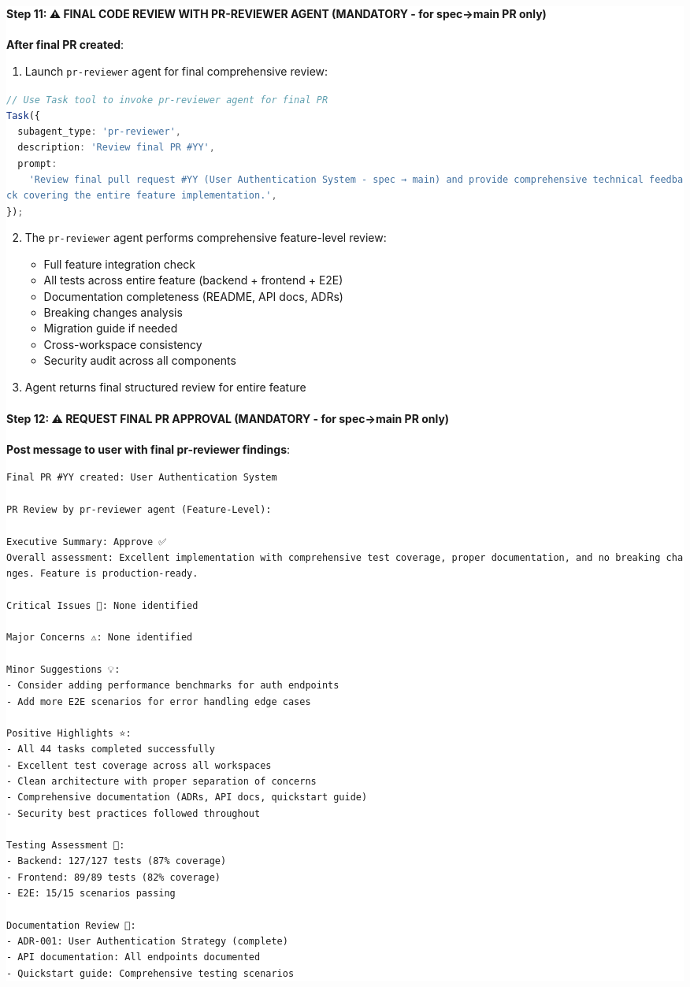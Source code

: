 #### Step 11: ⚠️ **FINAL CODE REVIEW WITH PR-REVIEWER AGENT** (MANDATORY - for spec→main PR only)

**After final PR created**:

1. Launch `pr-reviewer` agent for final comprehensive review:

```typescript
// Use Task tool to invoke pr-reviewer agent for final PR
Task({
  subagent_type: 'pr-reviewer',
  description: 'Review final PR #YY',
  prompt:
    'Review final pull request #YY (User Authentication System - spec → main) and provide comprehensive technical feedback covering the entire feature implementation.',
});
```

2. The `pr-reviewer` agent performs comprehensive feature-level review:
   - Full feature integration check
   - All tests across entire feature (backend + frontend + E2E)
   - Documentation completeness (README, API docs, ADRs)
   - Breaking changes analysis
   - Migration guide if needed
   - Cross-workspace consistency
   - Security audit across all components

3. Agent returns final structured review for entire feature

#### Step 12: ⚠️ **REQUEST FINAL PR APPROVAL** (MANDATORY - for spec→main PR only)

**Post message to user with final pr-reviewer findings**:

```
Final PR #YY created: User Authentication System

PR Review by pr-reviewer agent (Feature-Level):

Executive Summary: Approve ✅
Overall assessment: Excellent implementation with comprehensive test coverage, proper documentation, and no breaking changes. Feature is production-ready.

Critical Issues 🚨: None identified

Major Concerns ⚠️: None identified

Minor Suggestions 💡:
- Consider adding performance benchmarks for auth endpoints
- Add more E2E scenarios for error handling edge cases

Positive Highlights ⭐:
- All 44 tasks completed successfully
- Excellent test coverage across all workspaces
- Clean architecture with proper separation of concerns
- Comprehensive documentation (ADRs, API docs, quickstart guide)
- Security best practices followed throughout

Testing Assessment 🧪:
- Backend: 127/127 tests (87% coverage)
- Frontend: 89/89 tests (82% coverage)
- E2E: 15/15 scenarios passing

Documentation Review 📝:
- ADR-001: User Authentication Strategy (complete)
- API documentation: All endpoints documented
- Quickstart guide: Comprehensive testing scenarios
```